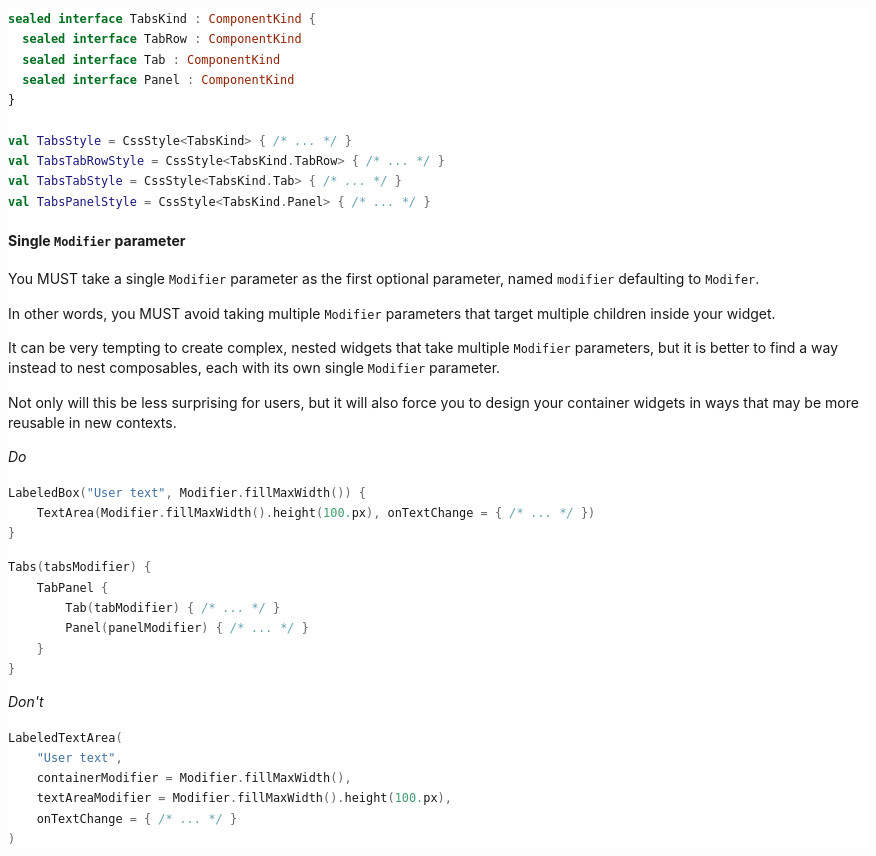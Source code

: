```kotlin
sealed interface TabsKind : ComponentKind {
  sealed interface TabRow : ComponentKind
  sealed interface Tab : ComponentKind
  sealed interface Panel : ComponentKind
}

val TabsStyle = CssStyle<TabsKind> { /* ... */ }
val TabsTabRowStyle = CssStyle<TabsKind.TabRow> { /* ... */ }
val TabsTabStyle = CssStyle<TabsKind.Tab> { /* ... */ }
val TabsPanelStyle = CssStyle<TabsKind.Panel> { /* ... */ }
```

#### Single `Modifier` parameter

You MUST take a single `Modifier` parameter as the first optional parameter, named `modifier` defaulting to `Modifer`.

In other words, you MUST avoid taking multiple `Modifier` parameters that target multiple children inside your widget.

It can be very tempting to create complex, nested widgets that take multiple `Modifier` parameters, but it is better to
find a way instead to nest composables, each with its own single `Modifier` parameter.

Not only will this be less surprising for users, but it will also force you to design your container widgets in ways
that may be more reusable in new contexts.

*Do*

```kotlin
LabeledBox("User text", Modifier.fillMaxWidth()) {
    TextArea(Modifier.fillMaxWidth().height(100.px), onTextChange = { /* ... */ })
}
```

```kotlin
Tabs(tabsModifier) {
    TabPanel {
        Tab(tabModifier) { /* ... */ }
        Panel(panelModifier) { /* ... */ }
    }
}
```

*Don't*

```kotlin
LabeledTextArea(
    "User text",
    containerModifier = Modifier.fillMaxWidth(),
    textAreaModifier = Modifier.fillMaxWidth().height(100.px),
    onTextChange = { /* ... */ }
)
```
